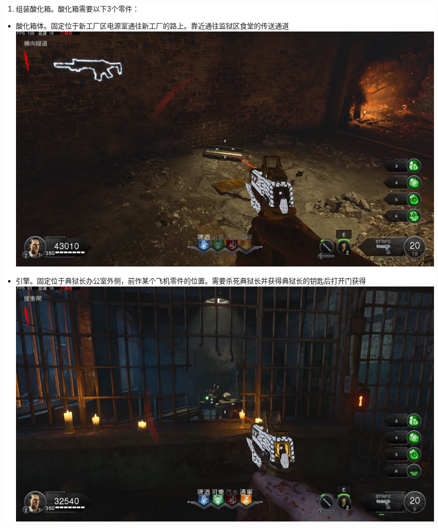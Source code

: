 1. 组装酸化箱。酸化箱需要以下3个零件：

  - 酸化箱体。固定位于新工厂区电源室通往新工厂的路上。靠近通往监狱区食堂的传送通道 
    <imageLink title="酸化箱体位置"><img src="./image/acidgat_part/kit_body.jpg"/></imageLink>
    
  - 引擎。固定位于典狱长办公室外侧，前作某个飞机零件的位置。需要杀死典狱长并获得典狱长的钥匙后打开门获得
    <imageLink title="引擎位置"><img src="./image/acidgat_part/motor.jpg"/></imageLink>
